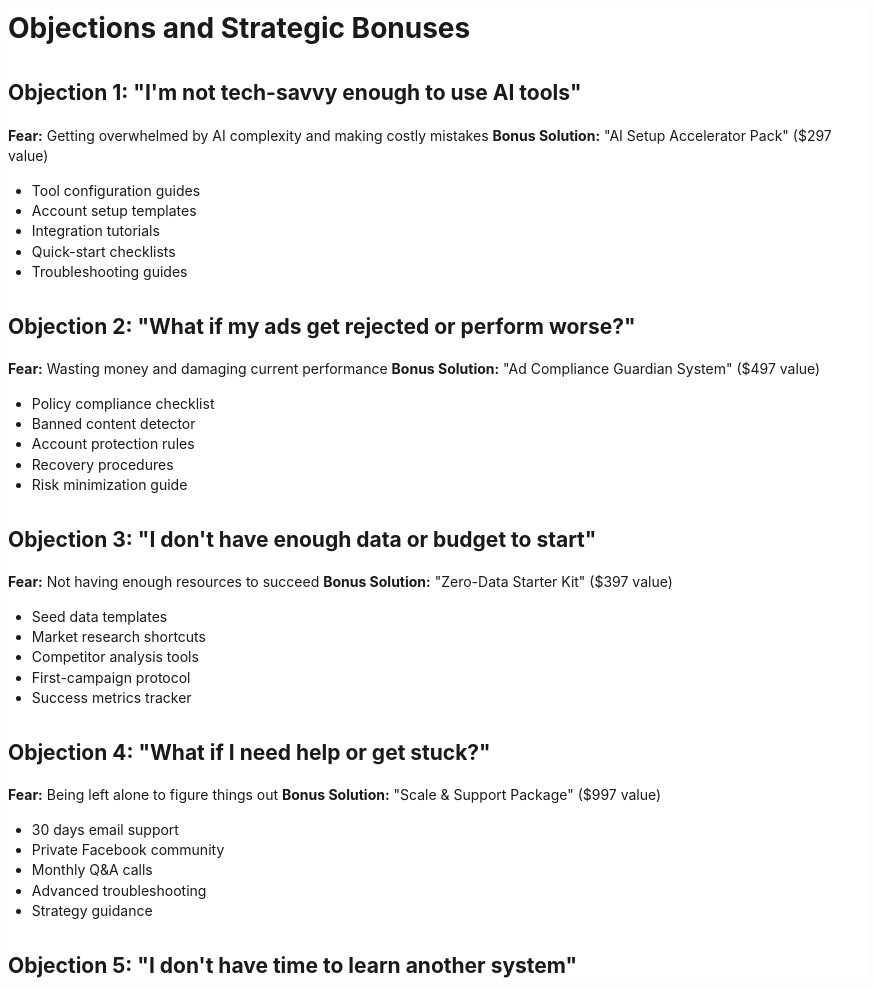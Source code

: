 # Objections and Strategic Bonuses

## Objection 1: "I'm not tech-savvy enough to use AI tools"

**Fear:** Getting overwhelmed by AI complexity and making costly mistakes **Bonus Solution:** "AI Setup Accelerator Pack" ($297 value)

- Tool configuration guides
- Account setup templates
- Integration tutorials
- Quick-start checklists
- Troubleshooting guides

## Objection 2: "What if my ads get rejected or perform worse?"

**Fear:** Wasting money and damaging current performance **Bonus Solution:** "Ad Compliance Guardian System" ($497 value)

- Policy compliance checklist
- Banned content detector
- Account protection rules
- Recovery procedures
- Risk minimization guide

## Objection 3: "I don't have enough data or budget to start"

**Fear:** Not having enough resources to succeed **Bonus Solution:** "Zero-Data Starter Kit" ($397 value)

- Seed data templates
- Market research shortcuts
- Competitor analysis tools
- First-campaign protocol
- Success metrics tracker

## Objection 4: "What if I need help or get stuck?"

**Fear:** Being left alone to figure things out **Bonus Solution:** "Scale & Support Package" ($997 value)

- 30 days email support
- Private Facebook community
- Monthly Q&A calls
- Advanced troubleshooting
- Strategy guidance

## Objection 5: "I don't have time to learn another system"
